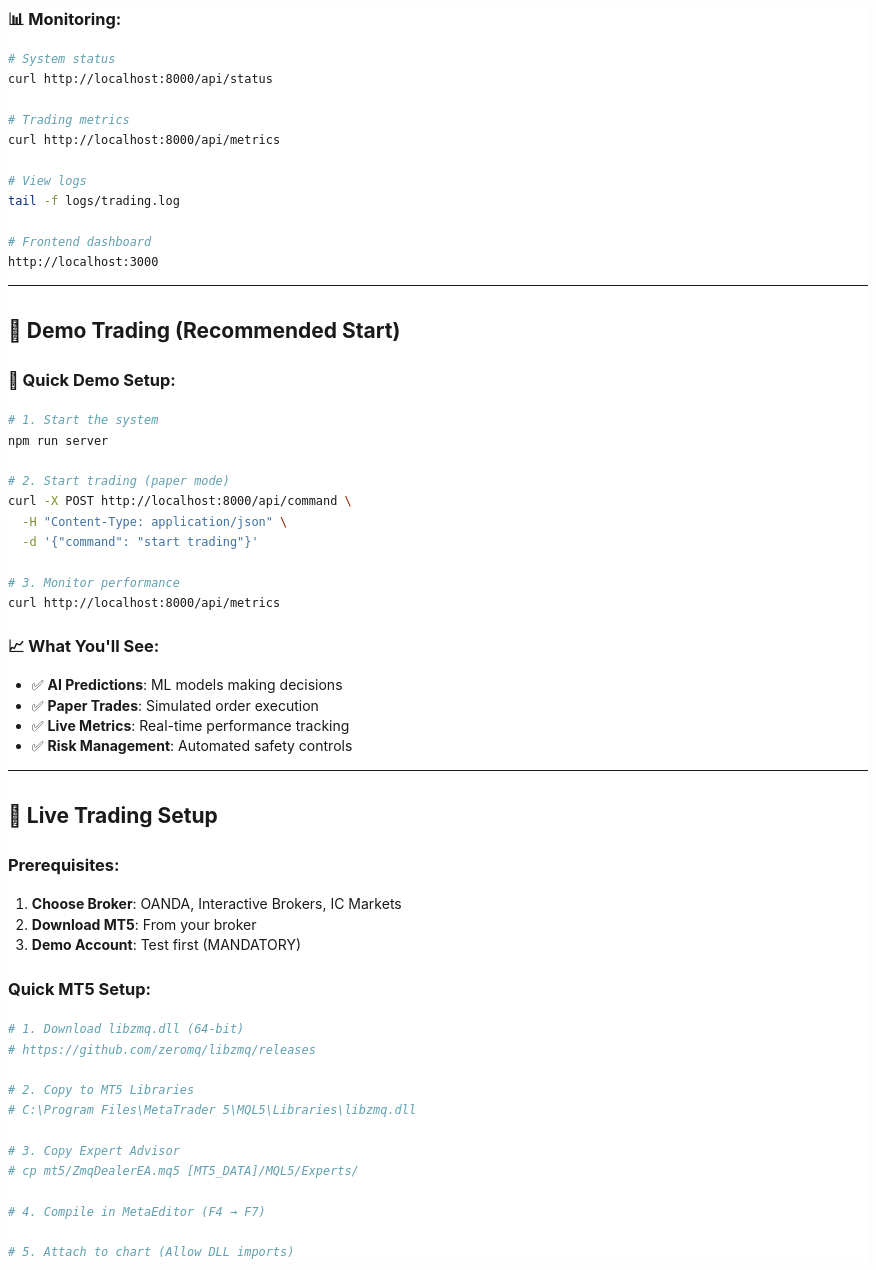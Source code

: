 ### **📊 Monitoring:**
```bash
# System status
curl http://localhost:8000/api/status

# Trading metrics
curl http://localhost:8000/api/metrics

# View logs
tail -f logs/trading.log

# Frontend dashboard
http://localhost:3000
```

---

## 🎪 **Demo Trading (Recommended Start)**

### **🚀 Quick Demo Setup:**
```bash
# 1. Start the system
npm run server

# 2. Start trading (paper mode)
curl -X POST http://localhost:8000/api/command \
  -H "Content-Type: application/json" \
  -d '{"command": "start trading"}'

# 3. Monitor performance
curl http://localhost:8000/api/metrics
```

### **📈 What You'll See:**
- ✅ **AI Predictions**: ML models making decisions
- ✅ **Paper Trades**: Simulated order execution
- ✅ **Live Metrics**: Real-time performance tracking
- ✅ **Risk Management**: Automated safety controls

---

## 🏦 **Live Trading Setup** 

### **Prerequisites:**
1. **Choose Broker**: OANDA, Interactive Brokers, IC Markets
2. **Download MT5**: From your broker
3. **Demo Account**: Test first (MANDATORY)

### **Quick MT5 Setup:**
```bash
# 1. Download libzmq.dll (64-bit)
# https://github.com/zeromq/libzmq/releases

# 2. Copy to MT5 Libraries
# C:\Program Files\MetaTrader 5\MQL5\Libraries\libzmq.dll

# 3. Copy Expert Advisor
# cp mt5/ZmqDealerEA.mq5 [MT5_DATA]/MQL5/Experts/

# 4. Compile in MetaEditor (F4 → F7)

# 5. Attach to chart (Allow DLL imports)
```